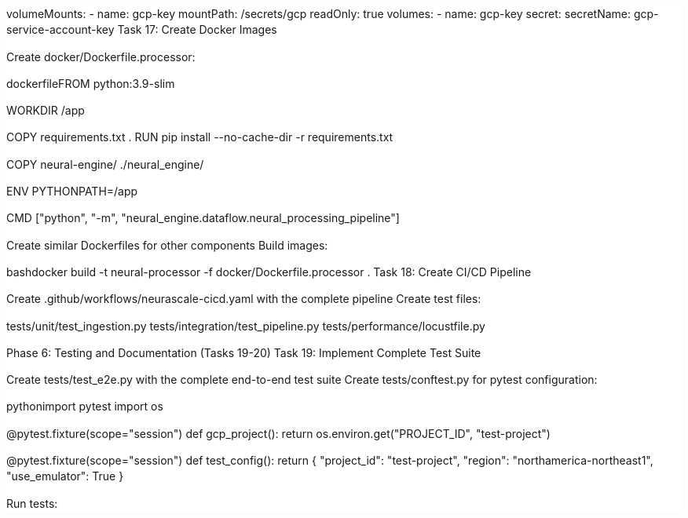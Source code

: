 volumeMounts: - name: gcp-key
mountPath: /secrets/gcp
readOnly: true
volumes: - name: gcp-key
secret:
secretName: gcp-service-account-key
Task 17: Create Docker Images

Create docker/Dockerfile.processor:

dockerfileFROM python:3.9-slim

WORKDIR /app

COPY requirements.txt .
RUN pip install --no-cache-dir -r requirements.txt

COPY neural-engine/ ./neural_engine/

ENV PYTHONPATH=/app

CMD ["python", "-m", "neural_engine.dataflow.neural_processing_pipeline"]

Create similar Dockerfiles for other components
Build images:

bashdocker build -t neural-processor -f docker/Dockerfile.processor .
Task 18: Create CI/CD Pipeline

Create .github/workflows/neurascale-cicd.yaml with the complete pipeline
Create test files:

tests/unit/test_ingestion.py
tests/integration/test_pipeline.py
tests/performance/locustfile.py

Phase 6: Testing and Documentation (Tasks 19-20)
Task 19: Implement Complete Test Suite

Create tests/test_e2e.py with the complete end-to-end test suite
Create tests/conftest.py for pytest configuration:

pythonimport pytest
import os

@pytest.fixture(scope="session")
def gcp_project():
return os.environ.get("PROJECT_ID", "test-project")

@pytest.fixture(scope="session")
def test_config():
return {
"project_id": "test-project",
"region": "northamerica-northeast1",
"use_emulator": True
}

Run tests:
